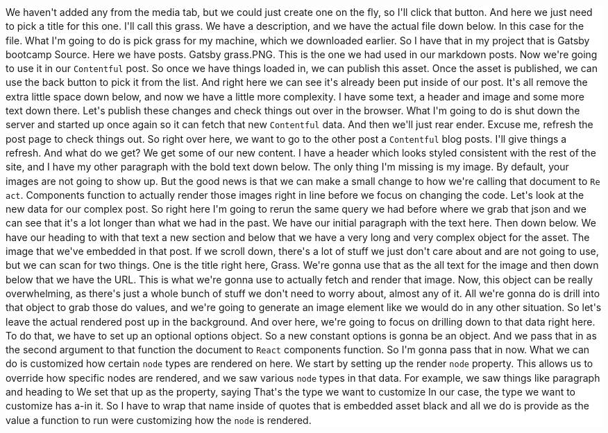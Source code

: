 We haven't added any from the media tab, but we could just create one on the fly, so I'll click that button.
And here we just need to pick a title for this one.
I'll call this grass.
We have a description, and we have the actual file down below.
In this case for the file.
What I'm going to do is pick grass for my machine, which we downloaded earlier.
So I have that in my project that is Gatsby bootcamp Source.
Here we have posts.
Gatsby grass.PNG.
This is the one we had used in our markdown posts.
Now we're going to use it in our `Contentful` post.
So once we have things loaded in, we can publish this asset.
Once the asset is published, we can use the back button to pick it from the list.
And right here we can see it's already been put inside of our post.
It's all remove the extra little space down below, and now we have a little more complexity.
I have some text, a header and image and some more text down there.
Let's publish these changes and check things out over in the browser.
What I'm going to do is shut down the server and started up once again so it can fetch that new `Contentful` data.
And then we'll just rear ender.
Excuse me, refresh the post page to check things out.
So right over here, we want to go to the other post a `Contentful` blog posts.
I'll give things a refresh.
And what do we get? We get some of our new content.
I have a header which looks styled consistent with the rest of the site, and I have my other paragraph with the bold text down below.
The only thing I'm missing is my image.
By default, your images are not going to show up.
But the good news is that we can make a small change to how we're calling that document to `React`.
Components function to actually render those images right in line before we focus on changing the code.
Let's look at the new data for our complex post.
So right here I'm going to rerun the same query we had before where we grab that json and we can see that it's a lot longer than what we had in the past.
We have our initial paragraph with the text here.
Then down below.
We have our heading to with that text a new section and below that we have a very long and very complex object for the asset.
The image that we've embedded in that post.
If we scroll down, there's a lot of stuff we just don't care about and are not going to use, but we can scan for two things.
One is the title right here, Grass.
We're gonna use that as the all text for the image and then down below that we have the URL.
This is what we're gonna use to actually fetch and render that image.
Now, this object can be really overwhelming, as there's just a whole bunch of stuff we don't need to worry about, almost any of it.
All we're gonna do is drill into that object to grab those do values, and we're going to generate an image element like we would do in any other situation.
So let's leave the actual rendered post up in the background.
And over here, we're going to focus on drilling down to that data right here.
To do that, we have to set up an optional options object.
So a new constant options is gonna be an object.
And we pass that in as the second argument to that function the document to `React` components function.
So I'm gonna pass that in now.
What we can do is customized how certain `node` types are rendered on here.
We start by setting up the render `node` property.
This allows us to override how specific nodes are rendered, and we saw various `node` types in that data.
For example, we saw things like paragraph and heading to We set that up as the property, saying That's the type we want to customize In our case, the type we want to customize has a-in it.
So I have to wrap that name inside of quotes that is embedded asset black and all we do is provide as the value a function to run were customizing how the `node` is rendered.
